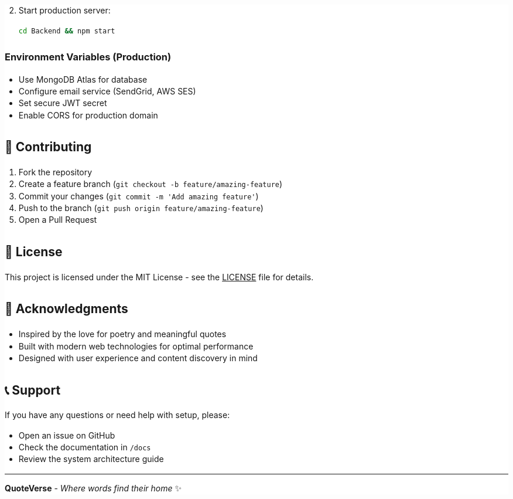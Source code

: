 2. Start production server:
   ```bash
   cd Backend && npm start
   ```

### Environment Variables (Production)
- Use MongoDB Atlas for database
- Configure email service (SendGrid, AWS SES)
- Set secure JWT secret
- Enable CORS for production domain

## 🤝 Contributing

1. Fork the repository
2. Create a feature branch (`git checkout -b feature/amazing-feature`)
3. Commit your changes (`git commit -m 'Add amazing feature'`)
4. Push to the branch (`git push origin feature/amazing-feature`)
5. Open a Pull Request

## 📝 License

This project is licensed under the MIT License - see the [LICENSE](LICENSE) file for details.

## 🙏 Acknowledgments

- Inspired by the love for poetry and meaningful quotes
- Built with modern web technologies for optimal performance
- Designed with user experience and content discovery in mind

## 📞 Support

If you have any questions or need help with setup, please:
- Open an issue on GitHub
- Check the documentation in `/docs`
- Review the system architecture guide

---

**QuoteVerse** - *Where words find their home* ✨